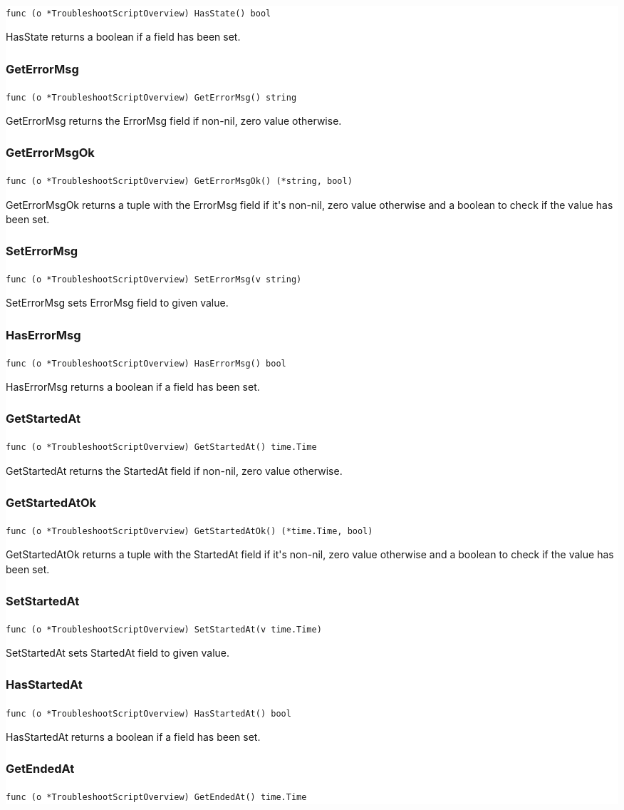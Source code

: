`func (o *TroubleshootScriptOverview) HasState() bool`

HasState returns a boolean if a field has been set.

### GetErrorMsg

`func (o *TroubleshootScriptOverview) GetErrorMsg() string`

GetErrorMsg returns the ErrorMsg field if non-nil, zero value otherwise.

### GetErrorMsgOk

`func (o *TroubleshootScriptOverview) GetErrorMsgOk() (*string, bool)`

GetErrorMsgOk returns a tuple with the ErrorMsg field if it's non-nil, zero value otherwise
and a boolean to check if the value has been set.

### SetErrorMsg

`func (o *TroubleshootScriptOverview) SetErrorMsg(v string)`

SetErrorMsg sets ErrorMsg field to given value.

### HasErrorMsg

`func (o *TroubleshootScriptOverview) HasErrorMsg() bool`

HasErrorMsg returns a boolean if a field has been set.

### GetStartedAt

`func (o *TroubleshootScriptOverview) GetStartedAt() time.Time`

GetStartedAt returns the StartedAt field if non-nil, zero value otherwise.

### GetStartedAtOk

`func (o *TroubleshootScriptOverview) GetStartedAtOk() (*time.Time, bool)`

GetStartedAtOk returns a tuple with the StartedAt field if it's non-nil, zero value otherwise
and a boolean to check if the value has been set.

### SetStartedAt

`func (o *TroubleshootScriptOverview) SetStartedAt(v time.Time)`

SetStartedAt sets StartedAt field to given value.

### HasStartedAt

`func (o *TroubleshootScriptOverview) HasStartedAt() bool`

HasStartedAt returns a boolean if a field has been set.

### GetEndedAt

`func (o *TroubleshootScriptOverview) GetEndedAt() time.Time`
